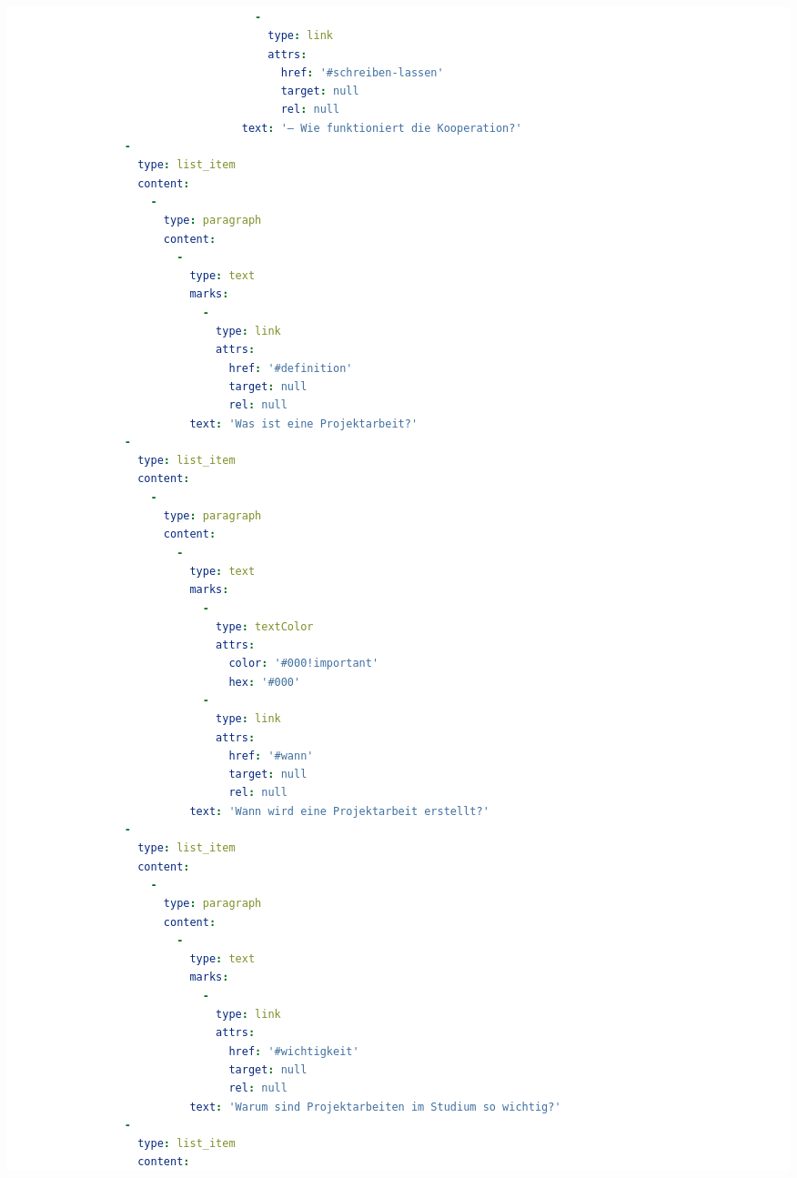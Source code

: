 ```yaml
                                      -
                                        type: link
                                        attrs:
                                          href: '#schreiben-lassen'
                                          target: null
                                          rel: null
                                    text: '– Wie funktioniert die Kooperation?'
                  -
                    type: list_item
                    content:
                      -
                        type: paragraph
                        content:
                          -
                            type: text
                            marks:
                              -
                                type: link
                                attrs:
                                  href: '#definition'
                                  target: null
                                  rel: null
                            text: 'Was ist eine Projektarbeit?'
                  -
                    type: list_item
                    content:
                      -
                        type: paragraph
                        content:
                          -
                            type: text
                            marks:
                              -
                                type: textColor
                                attrs:
                                  color: '#000!important'
                                  hex: '#000'
                              -
                                type: link
                                attrs:
                                  href: '#wann'
                                  target: null
                                  rel: null
                            text: 'Wann wird eine Projektarbeit erstellt?'
                  -
                    type: list_item
                    content:
                      -
                        type: paragraph
                        content:
                          -
                            type: text
                            marks:
                              -
                                type: link
                                attrs:
                                  href: '#wichtigkeit'
                                  target: null
                                  rel: null
                            text: 'Warum sind Projektarbeiten im Studium so wichtig?'
                  -
                    type: list_item
                    content:
```